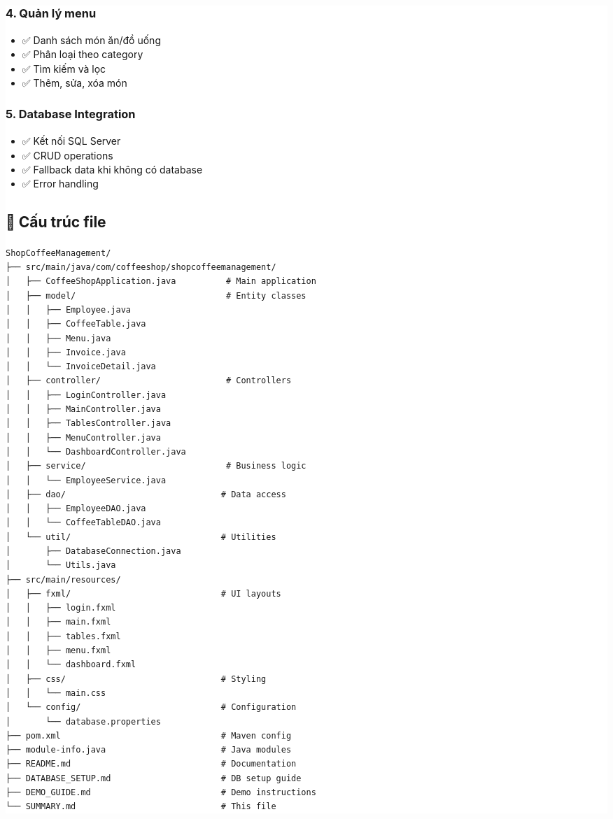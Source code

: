 ### 4. Quản lý menu
- ✅ Danh sách món ăn/đồ uống
- ✅ Phân loại theo category
- ✅ Tìm kiếm và lọc
- ✅ Thêm, sửa, xóa món

### 5. Database Integration
- ✅ Kết nối SQL Server
- ✅ CRUD operations
- ✅ Fallback data khi không có database
- ✅ Error handling

## 📁 Cấu trúc file

```
ShopCoffeeManagement/
├── src/main/java/com/coffeeshop/shopcoffeemanagement/
│   ├── CoffeeShopApplication.java          # Main application
│   ├── model/                              # Entity classes
│   │   ├── Employee.java
│   │   ├── CoffeeTable.java
│   │   ├── Menu.java
│   │   ├── Invoice.java
│   │   └── InvoiceDetail.java
│   ├── controller/                         # Controllers
│   │   ├── LoginController.java
│   │   ├── MainController.java
│   │   ├── TablesController.java
│   │   ├── MenuController.java
│   │   └── DashboardController.java
│   ├── service/                            # Business logic
│   │   └── EmployeeService.java
│   ├── dao/                               # Data access
│   │   ├── EmployeeDAO.java
│   │   └── CoffeeTableDAO.java
│   └── util/                              # Utilities
│       ├── DatabaseConnection.java
│       └── Utils.java
├── src/main/resources/
│   ├── fxml/                              # UI layouts
│   │   ├── login.fxml
│   │   ├── main.fxml
│   │   ├── tables.fxml
│   │   ├── menu.fxml
│   │   └── dashboard.fxml
│   ├── css/                               # Styling
│   │   └── main.css
│   └── config/                            # Configuration
│       └── database.properties
├── pom.xml                                # Maven config
├── module-info.java                       # Java modules
├── README.md                              # Documentation
├── DATABASE_SETUP.md                      # DB setup guide
├── DEMO_GUIDE.md                          # Demo instructions
└── SUMMARY.md                             # This file
```
